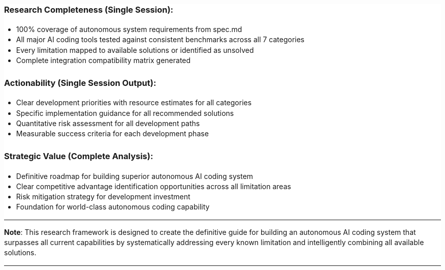 ### Research Completeness (Single Session):
- 100% coverage of autonomous system requirements from spec.md
- All major AI coding tools tested against consistent benchmarks across all 7 categories
- Every limitation mapped to available solutions or identified as unsolved
- Complete integration compatibility matrix generated

### Actionability (Single Session Output):
- Clear development priorities with resource estimates for all categories
- Specific implementation guidance for all recommended solutions
- Quantitative risk assessment for all development paths
- Measurable success criteria for each development phase

### Strategic Value (Complete Analysis):
- Definitive roadmap for building superior autonomous AI coding system
- Clear competitive advantage identification opportunities across all limitation areas
- Risk mitigation strategy for development investment
- Foundation for world-class autonomous coding capability

---

**Note**: This research framework is designed to create the definitive guide for building an autonomous AI coding system that surpasses all current capabilities by systematically addressing every known limitation and intelligently combining all available solutions.

---
